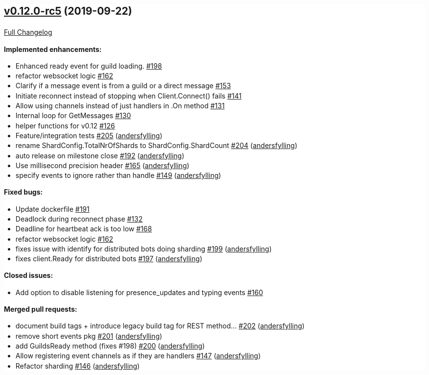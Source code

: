 ## [v0.12.0-rc5](https://github.com/andersfylling/disgord/tree/v0.12.0-rc5) (2019-09-22)
[Full Changelog](https://github.com/andersfylling/disgord/compare/v0.12.0-rc4...v0.12.0-rc5)

**Implemented enhancements:**

- Enhanced ready event for guild loading. [\#198](https://github.com/andersfylling/disgord/issues/198)
- refactor websocket logic [\#162](https://github.com/andersfylling/disgord/issues/162)
- Clarify if a message event is from a guild or a direct message [\#153](https://github.com/andersfylling/disgord/issues/153)
- Initiate reconnect instead of stopping when Client.Connect\(\) fails [\#141](https://github.com/andersfylling/disgord/issues/141)
- Allow using channels instead of just handlers in .On method [\#131](https://github.com/andersfylling/disgord/issues/131)
- Internal loop for GetMessages [\#130](https://github.com/andersfylling/disgord/issues/130)
- helper functions for v0.12 [\#126](https://github.com/andersfylling/disgord/issues/126)
- Feature/integration tests [\#205](https://github.com/andersfylling/disgord/pull/205) ([andersfylling](https://github.com/andersfylling))
- rename ShardConfig.TotalNrOfShards to ShardConfig.ShardCount [\#204](https://github.com/andersfylling/disgord/pull/204) ([andersfylling](https://github.com/andersfylling))
- auto release on milestone close [\#192](https://github.com/andersfylling/disgord/pull/192) ([andersfylling](https://github.com/andersfylling))
- Use millisecond precision header [\#165](https://github.com/andersfylling/disgord/pull/165) ([andersfylling](https://github.com/andersfylling))
- specify events to ignore rather than handle [\#149](https://github.com/andersfylling/disgord/pull/149) ([andersfylling](https://github.com/andersfylling))

**Fixed bugs:**

- Update dockerfile [\#191](https://github.com/andersfylling/disgord/issues/191)
- Deadlock during reconnect phase [\#132](https://github.com/andersfylling/disgord/issues/132)
- Deadline for heartbeat ack is too low [\#168](https://github.com/andersfylling/disgord/issues/168)
- refactor websocket logic [\#162](https://github.com/andersfylling/disgord/issues/162)
- fixes issue with identify for distributed bots doing sharding [\#199](https://github.com/andersfylling/disgord/pull/199) ([andersfylling](https://github.com/andersfylling))
- fixes client.Ready for distributed bots [\#197](https://github.com/andersfylling/disgord/pull/197) ([andersfylling](https://github.com/andersfylling))

**Closed issues:**

- Add option to disable listening for presence\_updates and typing events [\#160](https://github.com/andersfylling/disgord/issues/160)

**Merged pull requests:**

- document build tags + introduce legacy build tag for REST method… [\#202](https://github.com/andersfylling/disgord/pull/202) ([andersfylling](https://github.com/andersfylling))
- remove short events pkg [\#201](https://github.com/andersfylling/disgord/pull/201) ([andersfylling](https://github.com/andersfylling))
- add GuildsReady method \(fixes \#198\) [\#200](https://github.com/andersfylling/disgord/pull/200) ([andersfylling](https://github.com/andersfylling))
- Allow registering event channels as if they are handlers [\#147](https://github.com/andersfylling/disgord/pull/147) ([andersfylling](https://github.com/andersfylling))
- Refactor sharding [\#146](https://github.com/andersfylling/disgord/pull/146) ([andersfylling](https://github.com/andersfylling))

